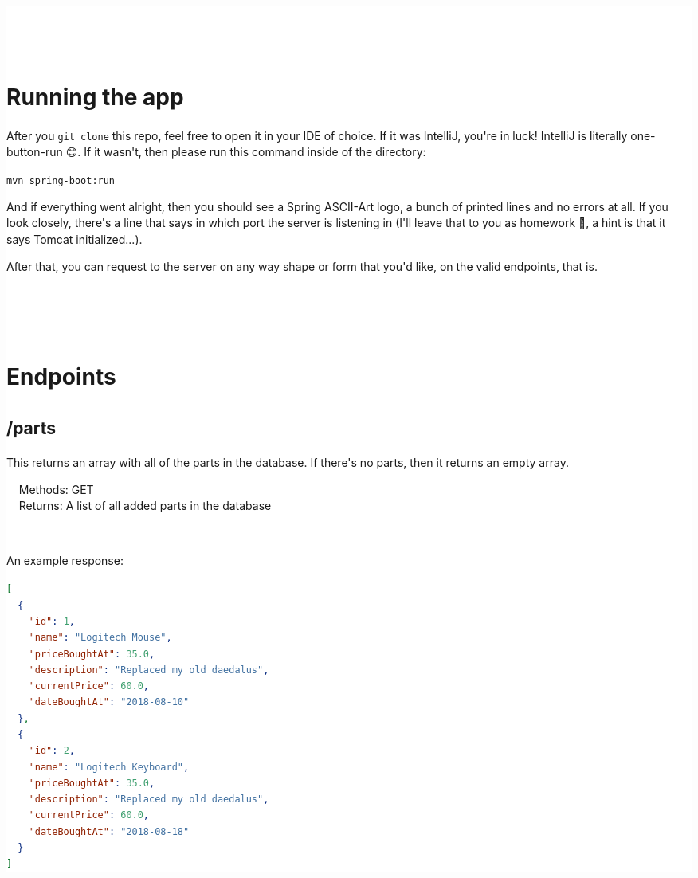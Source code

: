 &nbsp;

&nbsp;

# Running the app

After you `git clone` this repo, feel free to open it in your IDE of choice. If it was IntelliJ, you're in luck! IntelliJ is literally one-button-run 😊. If it wasn't, then please run this command inside of the directory:

```bash
mvn spring-boot:run
```

And if everything went alright, then you should see a Spring ASCII-Art logo, a bunch of printed lines and no errors at all. If you look closely, there's a line that says in which port the server is listening in (I'll leave that to you as homework 🙂, a hint is that it says Tomcat initialized...).

After that, you can request to the server on any way shape or form that you'd like, on the valid endpoints, that is.

&nbsp;

&nbsp;

# Endpoints

## /parts

This returns an array with all of the parts in the database. If there's no parts, then it returns an empty array.

&nbsp;&nbsp;&nbsp;&nbsp;Methods: GET  
&nbsp;&nbsp;&nbsp;&nbsp;Returns: A list of all added parts in the database

&nbsp;

An example response:

```json
[
  {
    "id": 1,
    "name": "Logitech Mouse",
    "priceBoughtAt": 35.0,
    "description": "Replaced my old daedalus",
    "currentPrice": 60.0,
    "dateBoughtAt": "2018-08-10"
  },
  {
    "id": 2,
    "name": "Logitech Keyboard",
    "priceBoughtAt": 35.0,
    "description": "Replaced my old daedalus",
    "currentPrice": 60.0,
    "dateBoughtAt": "2018-08-18"
  }
]
```
